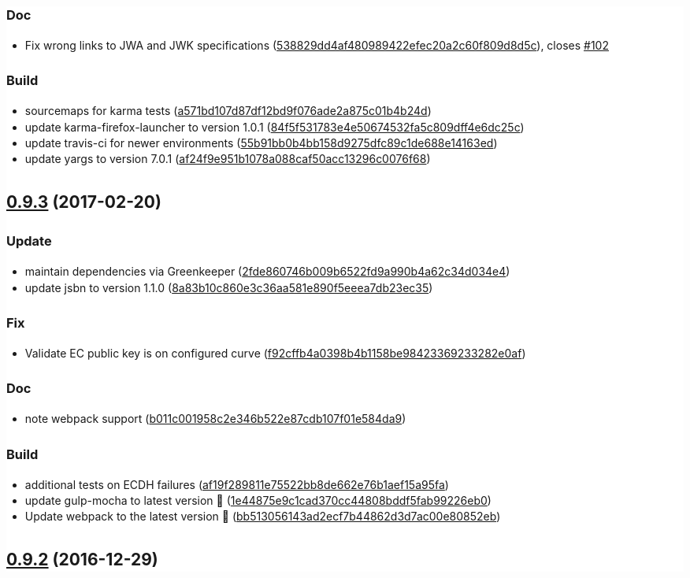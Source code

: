 ### Doc

* Fix wrong links to JWA and JWK specifications  ([538829dd4af480989422efec20a2c60f809d8d5c](https://github.com/cisco/node-jose/commit/538829dd4af480989422efec20a2c60f809d8d5c)), closes [#102](https://github.com/cisco/node-jose/issues/102)

### Build

* sourcemaps for karma tests  ([a571bd107d87df12bd9f076ade2a875c01b4b24d](https://github.com/cisco/node-jose/commit/a571bd107d87df12bd9f076ade2a875c01b4b24d))
* update karma-firefox-launcher to version 1.0.1  ([84f5f531783e4e50674532fa5c809dff4e6dc25c](https://github.com/cisco/node-jose/commit/84f5f531783e4e50674532fa5c809dff4e6dc25c))
* update travis-ci for newer environments  ([55b91bb0b4bb158d9275dfc89c1de688e14163ed](https://github.com/cisco/node-jose/commit/55b91bb0b4bb158d9275dfc89c1de688e14163ed))
* update yargs to version 7.0.1  ([af24f9e951b1078a088caf50acc13296c0076f68](https://github.com/cisco/node-jose/commit/af24f9e951b1078a088caf50acc13296c0076f68))


<a name="0.9.3"></a>
## [0.9.3](https://github.com/cisco/node-jose/compare/0.9.2...v0.9.3) (2017-02-20)


### Update

* maintain dependencies via Greenkeeper ([2fde860746b009b6522fd9a990b4a62c34d034e4](https://github.com/cisco/node-jose/commit/2fde860746b009b6522fd9a990b4a62c34d034e4))
* update jsbn to version 1.1.0  ([8a83b10c860e3c36aa581e890f5eeea7db23ec35](https://github.com/cisco/node-jose/commit/8a83b10c860e3c36aa581e890f5eeea7db23ec35))

### Fix

* Validate EC public key is on configured curve  ([f92cffb4a0398b4b1158be98423369233282e0af](https://github.com/cisco/node-jose/commit/f92cffb4a0398b4b1158be98423369233282e0af))

### Doc

* note webpack support ([b011c001958c2e346b522e87cdb107f01e584da9](https://github.com/cisco/node-jose/commit/b011c001958c2e346b522e87cdb107f01e584da9))

### Build

* additional tests on ECDH failures  ([af19f289811e75522bb8de662e76b1aef15a95fa](https://github.com/cisco/node-jose/commit/af19f289811e75522bb8de662e76b1aef15a95fa))
* update gulp-mocha to latest version 🚀 ([1e44875e9c1cad370cc44808bddf5fab99226eb0](https://github.com/cisco/node-jose/commit/1e44875e9c1cad370cc44808bddf5fab99226eb0))
* Update webpack to the latest version 🚀  ([bb513056143ad2ecf7b44862d3d7ac00e80852eb](https://github.com/cisco/node-jose/commit/bb513056143ad2ecf7b44862d3d7ac00e80852eb))


<a name="0.9.2"></a>
## [0.9.2](https://github.com/cisco/node-jose/compare/0.9.1...0.9.2) (2016-12-29)
